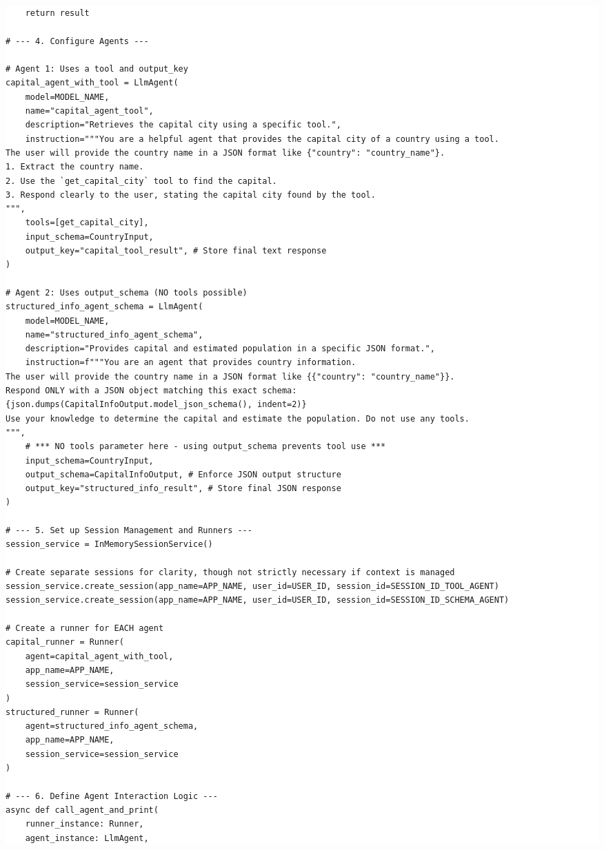 ```
    return result

# --- 4. Configure Agents ---

# Agent 1: Uses a tool and output_key
capital_agent_with_tool = LlmAgent(
    model=MODEL_NAME,
    name="capital_agent_tool",
    description="Retrieves the capital city using a specific tool.",
    instruction="""You are a helpful agent that provides the capital city of a country using a tool.
The user will provide the country name in a JSON format like {"country": "country_name"}.
1. Extract the country name.
2. Use the `get_capital_city` tool to find the capital.
3. Respond clearly to the user, stating the capital city found by the tool.
""",
    tools=[get_capital_city],
    input_schema=CountryInput,
    output_key="capital_tool_result", # Store final text response
)

# Agent 2: Uses output_schema (NO tools possible)
structured_info_agent_schema = LlmAgent(
    model=MODEL_NAME,
    name="structured_info_agent_schema",
    description="Provides capital and estimated population in a specific JSON format.",
    instruction=f"""You are an agent that provides country information.
The user will provide the country name in a JSON format like {{"country": "country_name"}}.
Respond ONLY with a JSON object matching this exact schema:
{json.dumps(CapitalInfoOutput.model_json_schema(), indent=2)}
Use your knowledge to determine the capital and estimate the population. Do not use any tools.
""",
    # *** NO tools parameter here - using output_schema prevents tool use ***
    input_schema=CountryInput,
    output_schema=CapitalInfoOutput, # Enforce JSON output structure
    output_key="structured_info_result", # Store final JSON response
)

# --- 5. Set up Session Management and Runners ---
session_service = InMemorySessionService()

# Create separate sessions for clarity, though not strictly necessary if context is managed
session_service.create_session(app_name=APP_NAME, user_id=USER_ID, session_id=SESSION_ID_TOOL_AGENT)
session_service.create_session(app_name=APP_NAME, user_id=USER_ID, session_id=SESSION_ID_SCHEMA_AGENT)

# Create a runner for EACH agent
capital_runner = Runner(
    agent=capital_agent_with_tool,
    app_name=APP_NAME,
    session_service=session_service
)
structured_runner = Runner(
    agent=structured_info_agent_schema,
    app_name=APP_NAME,
    session_service=session_service
)

# --- 6. Define Agent Interaction Logic ---
async def call_agent_and_print(
    runner_instance: Runner,
    agent_instance: LlmAgent,
```